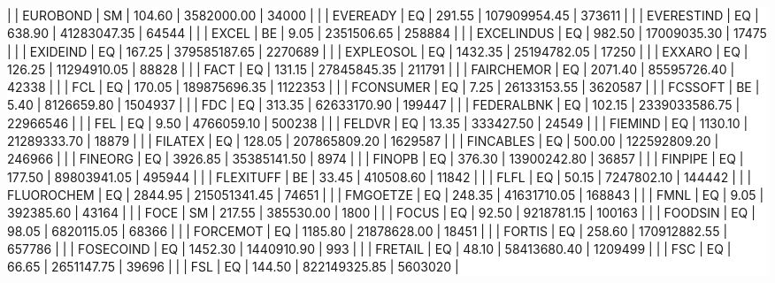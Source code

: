 |  | EUROBOND | SM | 104.60 | 3582000.00 | 34000 |
|  | EVEREADY | EQ | 291.55 | 107909954.45 | 373611 |
|  | EVERESTIND | EQ | 638.90 | 41283047.35 | 64544 |
|  | EXCEL | BE | 9.05 | 2351506.65 | 258884 |
|  | EXCELINDUS | EQ | 982.50 | 17009035.30 | 17475 |
|  | EXIDEIND | EQ | 167.25 | 379585187.65 | 2270689 |
|  | EXPLEOSOL | EQ | 1432.35 | 25194782.05 | 17250 |
|  | EXXARO | EQ | 126.25 | 11294910.05 | 88828 |
|  | FACT | EQ | 131.15 | 27845845.35 | 211791 |
|  | FAIRCHEMOR | EQ | 2071.40 | 85595726.40 | 42338 |
|  | FCL | EQ | 170.05 | 189875696.35 | 1122353 |
|  | FCONSUMER | EQ | 7.25 | 26133153.55 | 3620587 |
|  | FCSSOFT | BE | 5.40 | 8126659.80 | 1504937 |
|  | FDC | EQ | 313.35 | 62633170.90 | 199447 |
|  | FEDERALBNK | EQ | 102.15 | 2339033586.75 | 22966546 |
|  | FEL | EQ | 9.50 | 4766059.10 | 500238 |
|  | FELDVR | EQ | 13.35 | 333427.50 | 24549 |
|  | FIEMIND | EQ | 1130.10 | 21289333.70 | 18879 |
|  | FILATEX | EQ | 128.05 | 207865809.20 | 1629587 |
|  | FINCABLES | EQ | 500.00 | 122592809.20 | 246966 |
|  | FINEORG | EQ | 3926.85 | 35385141.50 | 8974 |
|  | FINOPB | EQ | 376.30 | 13900242.80 | 36857 |
|  | FINPIPE | EQ | 177.50 | 89803941.05 | 495944 |
|  | FLEXITUFF | BE | 33.45 | 410508.60 | 11842 |
|  | FLFL | EQ | 50.15 | 7247802.10 | 144442 |
|  | FLUOROCHEM | EQ | 2844.95 | 215051341.45 | 74651 |
|  | FMGOETZE | EQ | 248.35 | 41631710.05 | 168843 |
|  | FMNL | EQ | 9.05 | 392385.60 | 43164 |
|  | FOCE | SM | 217.55 | 385530.00 | 1800 |
|  | FOCUS | EQ | 92.50 | 9218781.15 | 100163 |
|  | FOODSIN | EQ | 98.05 | 6820115.05 | 68366 |
|  | FORCEMOT | EQ | 1185.80 | 21878628.00 | 18451 |
|  | FORTIS | EQ | 258.60 | 170912882.55 | 657786 |
|  | FOSECOIND | EQ | 1452.30 | 1440910.90 | 993 |
|  | FRETAIL | EQ | 48.10 | 58413680.40 | 1209499 |
|  | FSC | EQ | 66.65 | 2651147.75 | 39696 |
|  | FSL | EQ | 144.50 | 822149325.85 | 5603020 |